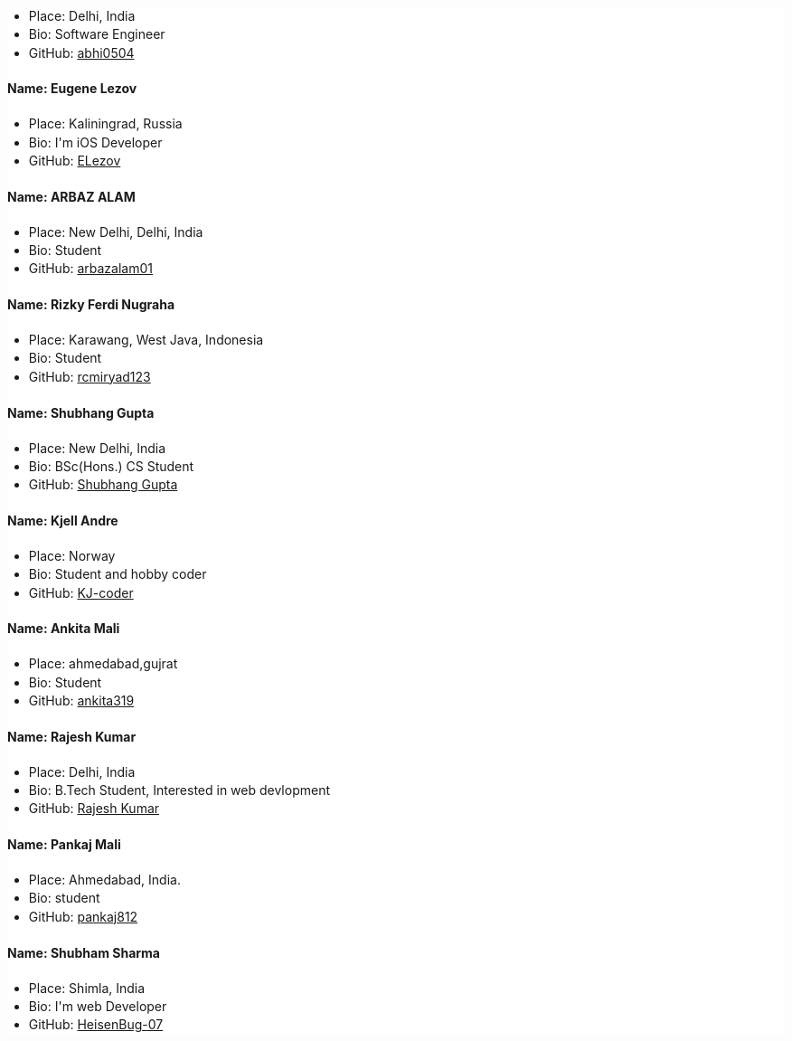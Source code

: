 - Place: Delhi, India
- Bio: Software Engineer
- GitHub: [abhi0504](https://github.com/abhi0504)

#### Name: Eugene Lezov
 - Place: Kaliningrad, Russia
 - Bio: I'm iOS Developer
 - GitHub: [ELezov](https://github.com/ELezov)

#### Name: ARBAZ ALAM
- Place: New Delhi, Delhi, India
- Bio: Student
- GitHub: [arbazalam01](https://github.com/arbazalam01)

#### Name: Rizky Ferdi Nugraha

- Place: Karawang, West Java, Indonesia
- Bio: Student
- GitHub: [rcmiryad123](https://github.com/rcmiryad123)

 #### Name: Shubhang Gupta
 
- Place: New Delhi, India
- Bio: BSc(Hons.) CS Student
- GitHub: [Shubhang Gupta](https://github.com/jarvis-1805)

#### Name: Kjell Andre

 - Place: Norway
 - Bio: Student and hobby coder
 - GitHub: [KJ-coder](https://github.com/KJ-coder)

#### Name: Ankita Mali

- Place: ahmedabad,gujrat
- Bio: Student
- GitHub: [ankita319](https://github.com/ankita319)

 #### Name: Rajesh Kumar
 
- Place: Delhi, India
- Bio: B.Tech Student, Interested in web devlopment 
- GitHub: [Rajesh Kumar](https://github.com/Raj77230)

#### Name: Pankaj Mali
 - Place: Ahmedabad, India.
 - Bio: student
 - GitHub: [pankaj812](https://github.com/pankaj812)

#### Name: Shubham Sharma
 - Place: Shimla, India
 - Bio: I'm web Developer
 - GitHub: [HeisenBug-07](https://github.com/HeisenBug-07)
